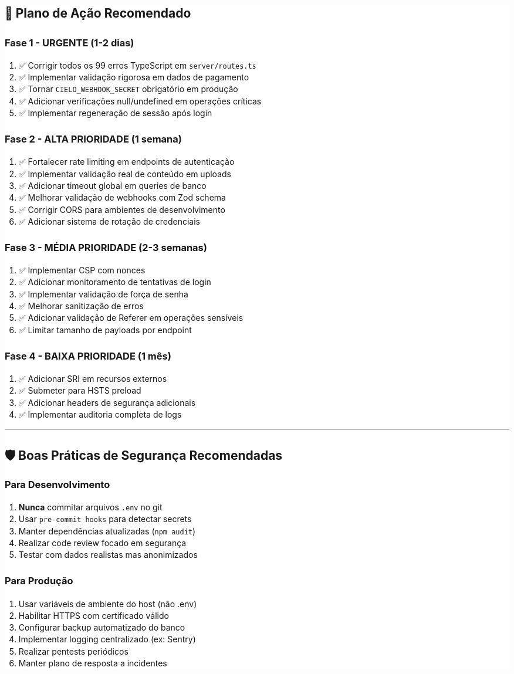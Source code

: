 
## 🎯 Plano de Ação Recomendado

### Fase 1 - URGENTE (1-2 dias)
1. ✅ Corrigir todos os 99 erros TypeScript em `server/routes.ts`
2. ✅ Implementar validação rigorosa em dados de pagamento
3. ✅ Tornar `CIELO_WEBHOOK_SECRET` obrigatório em produção
4. ✅ Adicionar verificações null/undefined em operações críticas
5. ✅ Implementar regeneração de sessão após login

### Fase 2 - ALTA PRIORIDADE (1 semana)
1. ✅ Fortalecer rate limiting em endpoints de autenticação
2. ✅ Implementar validação real de conteúdo em uploads
3. ✅ Adicionar timeout global em queries de banco
4. ✅ Melhorar validação de webhooks com Zod schema
5. ✅ Corrigir CORS para ambientes de desenvolvimento
6. ✅ Adicionar sistema de rotação de credenciais

### Fase 3 - MÉDIA PRIORIDADE (2-3 semanas)
1. ✅ Implementar CSP com nonces
2. ✅ Adicionar monitoramento de tentativas de login
3. ✅ Implementar validação de força de senha
4. ✅ Melhorar sanitização de erros
5. ✅ Adicionar validação de Referer em operações sensíveis
6. ✅ Limitar tamanho de payloads por endpoint

### Fase 4 - BAIXA PRIORIDADE (1 mês)
1. ✅ Adicionar SRI em recursos externos
2. ✅ Submeter para HSTS preload
3. ✅ Adicionar headers de segurança adicionais
4. ✅ Implementar auditoria completa de logs

---

## 🛡️ Boas Práticas de Segurança Recomendadas

### Para Desenvolvimento
1. **Nunca** commitar arquivos `.env` no git
2. Usar `pre-commit hooks` para detectar secrets
3. Manter dependências atualizadas (`npm audit`)
4. Realizar code review focado em segurança
5. Testar com dados realistas mas anonimizados

### Para Produção
1. Usar variáveis de ambiente do host (não .env)
2. Habilitar HTTPS com certificado válido
3. Configurar backup automatizado do banco
4. Implementar logging centralizado (ex: Sentry)
5. Realizar pentests periódicos
6. Manter plano de resposta a incidentes
